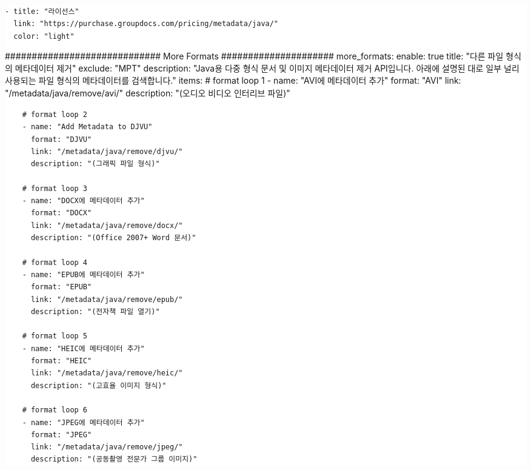     - title: "라이선스"
      link: "https://purchase.groupdocs.com/pricing/metadata/java/"
      color: "light"


############################# More Formats #####################
more_formats:
    enable: true
    title: "다른 파일 형식의 메타데이터 제거"
    exclude: "MPT"
    description: "Java용 다중 형식 문서 및 이미지 메타데이터 제거 API입니다. 아래에 설명된 대로 일부 널리 사용되는 파일 형식의 메타데이터를 검색합니다."
    items: 
        # format loop 1
        - name: "AVI에 메타데이터 추가"
          format: "AVI"
          link: "/metadata/java/remove/avi/"
          description: "(오디오 비디오 인터리브 파일)"
          
        # format loop 2
        - name: "Add Metadata to DJVU"
          format: "DJVU"
          link: "/metadata/java/remove/djvu/"
          description: "(그래픽 파일 형식)"
          
        # format loop 3
        - name: "DOCX에 메타데이터 추가"
          format: "DOCX"
          link: "/metadata/java/remove/docx/"
          description: "(Office 2007+ Word 문서)"
          
        # format loop 4
        - name: "EPUB에 메타데이터 추가"
          format: "EPUB"
          link: "/metadata/java/remove/epub/"
          description: "(전자책 파일 열기)"
          
        # format loop 5
        - name: "HEIC에 메타데이터 추가"
          format: "HEIC"
          link: "/metadata/java/remove/heic/"
          description: "(고효율 이미지 형식)"
          
        # format loop 6
        - name: "JPEG에 메타데이터 추가"
          format: "JPEG"
          link: "/metadata/java/remove/jpeg/"
          description: "(공동촬영 전문가 그룹 이미지)"
          